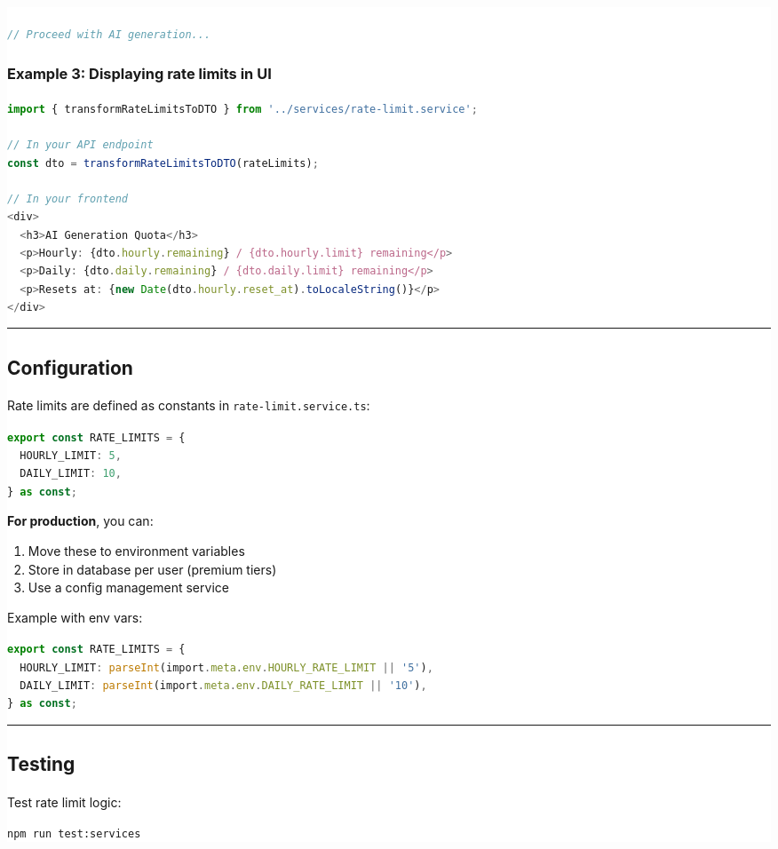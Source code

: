 ```typescript

// Proceed with AI generation...
```

### Example 3: Displaying rate limits in UI

```typescript
import { transformRateLimitsToDTO } from '../services/rate-limit.service';

// In your API endpoint
const dto = transformRateLimitsToDTO(rateLimits);

// In your frontend
<div>
  <h3>AI Generation Quota</h3>
  <p>Hourly: {dto.hourly.remaining} / {dto.hourly.limit} remaining</p>
  <p>Daily: {dto.daily.remaining} / {dto.daily.limit} remaining</p>
  <p>Resets at: {new Date(dto.hourly.reset_at).toLocaleString()}</p>
</div>
```

---

## Configuration

Rate limits are defined as constants in `rate-limit.service.ts`:

```typescript
export const RATE_LIMITS = {
  HOURLY_LIMIT: 5,
  DAILY_LIMIT: 10,
} as const;
```

**For production**, you can:
1. Move these to environment variables
2. Store in database per user (premium tiers)
3. Use a config management service

Example with env vars:
```typescript
export const RATE_LIMITS = {
  HOURLY_LIMIT: parseInt(import.meta.env.HOURLY_RATE_LIMIT || '5'),
  DAILY_LIMIT: parseInt(import.meta.env.DAILY_RATE_LIMIT || '10'),
} as const;
```

---

## Testing

Test rate limit logic:
```bash
npm run test:services
```
